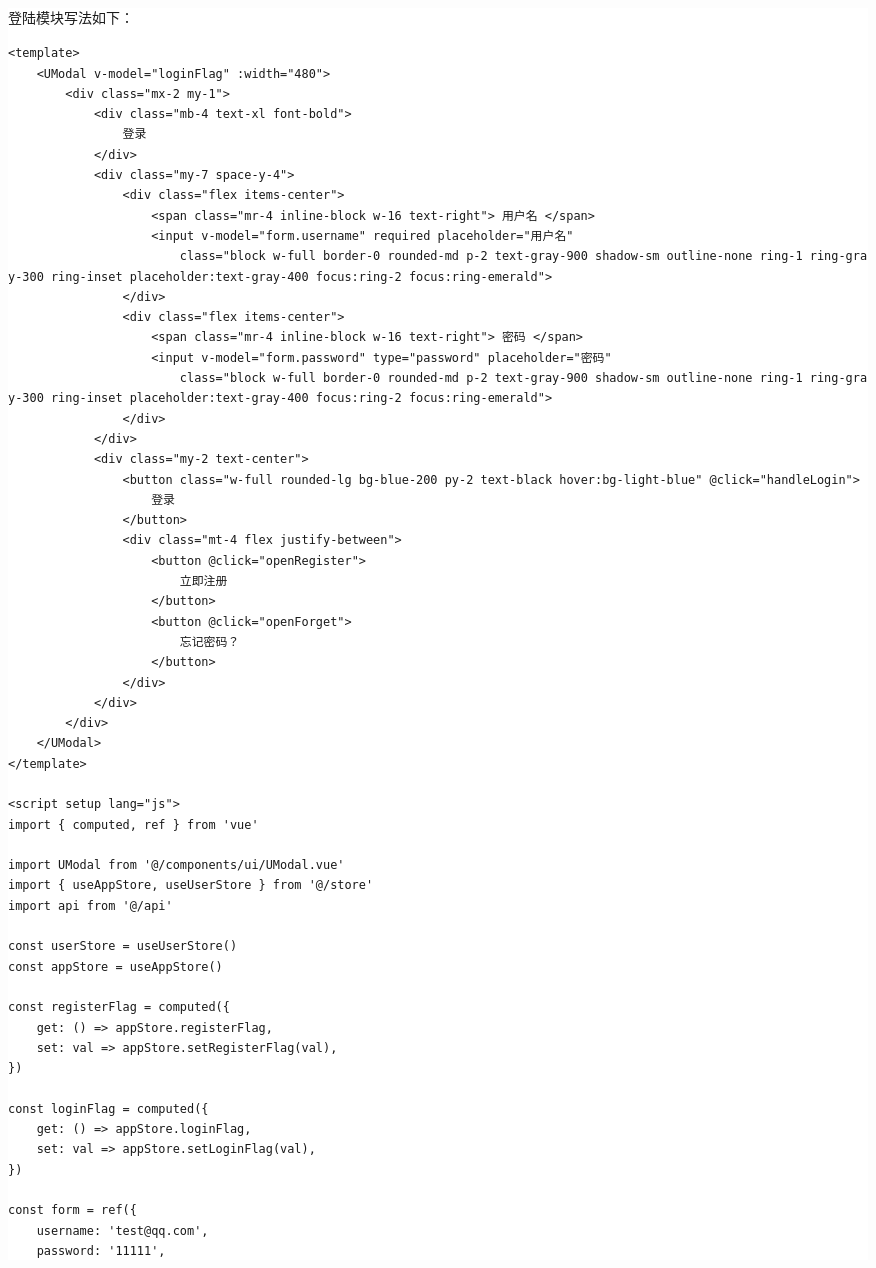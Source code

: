 登陆模块写法如下：

```vue
<template>
    <UModal v-model="loginFlag" :width="480">
        <div class="mx-2 my-1">
            <div class="mb-4 text-xl font-bold">
                登录
            </div>
            <div class="my-7 space-y-4">
                <div class="flex items-center">
                    <span class="mr-4 inline-block w-16 text-right"> 用户名 </span>
                    <input v-model="form.username" required placeholder="用户名"
                        class="block w-full border-0 rounded-md p-2 text-gray-900 shadow-sm outline-none ring-1 ring-gray-300 ring-inset placeholder:text-gray-400 focus:ring-2 focus:ring-emerald">
                </div>
                <div class="flex items-center">
                    <span class="mr-4 inline-block w-16 text-right"> 密码 </span>
                    <input v-model="form.password" type="password" placeholder="密码"
                        class="block w-full border-0 rounded-md p-2 text-gray-900 shadow-sm outline-none ring-1 ring-gray-300 ring-inset placeholder:text-gray-400 focus:ring-2 focus:ring-emerald">
                </div>
            </div>
            <div class="my-2 text-center">
                <button class="w-full rounded-lg bg-blue-200 py-2 text-black hover:bg-light-blue" @click="handleLogin">
                    登录
                </button>
                <div class="mt-4 flex justify-between">
                    <button @click="openRegister">
                        立即注册
                    </button>
                    <button @click="openForget">
                        忘记密码？
                    </button>
                </div>
            </div>
        </div>
    </UModal>
</template>

<script setup lang="js">
import { computed, ref } from 'vue'

import UModal from '@/components/ui/UModal.vue'
import { useAppStore, useUserStore } from '@/store'
import api from '@/api'

const userStore = useUserStore()
const appStore = useAppStore()

const registerFlag = computed({
    get: () => appStore.registerFlag,
    set: val => appStore.setRegisterFlag(val),
})

const loginFlag = computed({
    get: () => appStore.loginFlag,
    set: val => appStore.setLoginFlag(val),
})

const form = ref({
    username: 'test@qq.com',
    password: '11111',
```